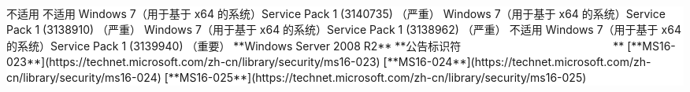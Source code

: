 </td>
<td style="border:1px solid black;">
不适用

</td>
<td style="border:1px solid black;">
不适用

</td>
<td style="border:1px solid black;">
Windows 7（用于基于 x64 的系统）Service Pack 1  
(3140735)  
（严重）

</td>
<td style="border:1px solid black;">
Windows 7（用于基于 x64 的系统）Service Pack 1  
(3138910)  
（严重）  
Windows 7（用于基于 x64 的系统）Service Pack 1  
(3138962)  
（严重）

</td>
<td style="border:1px solid black;">
不适用

</td>
<td style="border:1px solid black;">
Windows 7（用于基于 x64 的系统）Service Pack 1  
(3139940)  
（重要）

</td>
</tr>
<tr>
<td style="border:1px solid black;" colspan="8">
**Windows Server 2008 R2**

</td>
</tr>
<tr>
<td style="border:1px solid black;">
**公告标识符                                                 **

</td>
<td style="border:1px solid black;">
[**MS16-023**](https://technet.microsoft.com/zh-cn/library/security/ms16-023)

</td>
<td style="border:1px solid black;">
[**MS16-024**](https://technet.microsoft.com/zh-cn/library/security/ms16-024)

</td>
<td style="border:1px solid black;">
[**MS16-025**](https://technet.microsoft.com/zh-cn/library/security/ms16-025)
